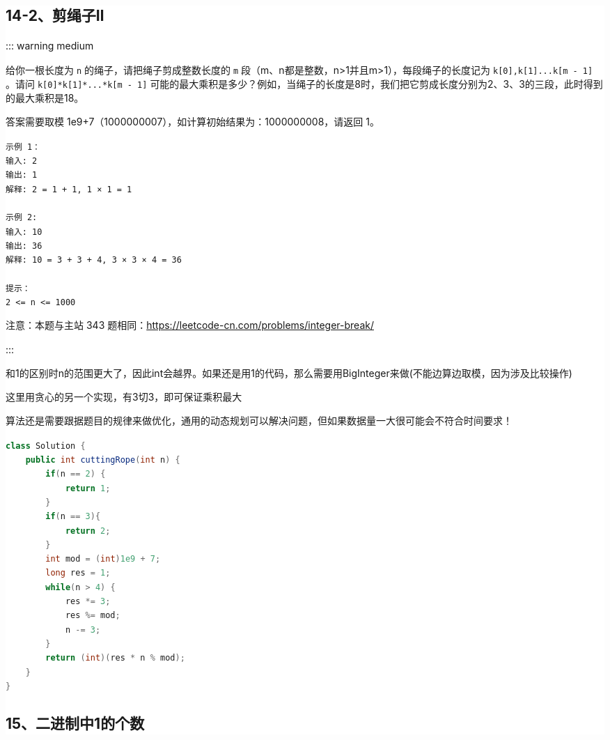 ## 14-2、剪绳子Ⅱ

::: warning medium

给你一根长度为 `n` 的绳子，请把绳子剪成整数长度的 `m` 段（m、n都是整数，n>1并且m>1），每段绳子的长度记为 `k[0],k[1]...k[m - 1]` 。请问 `k[0]*k[1]*...*k[m - 1]` 可能的最大乘积是多少？例如，当绳子的长度是8时，我们把它剪成长度分别为2、3、3的三段，此时得到的最大乘积是18。

答案需要取模 1e9+7（1000000007），如计算初始结果为：1000000008，请返回 1。

```
示例 1：
输入: 2
输出: 1
解释: 2 = 1 + 1, 1 × 1 = 1

示例 2:
输入: 10
输出: 36
解释: 10 = 3 + 3 + 4, 3 × 3 × 4 = 36

提示：
2 <= n <= 1000
```

注意：本题与主站 343 题相同：https://leetcode-cn.com/problems/integer-break/

:::

和1的区别时n的范围更大了，因此int会越界。如果还是用1的代码，那么需要用BigInteger来做(不能边算边取模，因为涉及比较操作)

这里用贪心的另一个实现，有3切3，即可保证乘积最大

算法还是需要跟据题目的规律来做优化，通用的动态规划可以解决问题，但如果数据量一大很可能会不符合时间要求！

```java
class Solution {
    public int cuttingRope(int n) {
        if(n == 2) {
            return 1;
        }
        if(n == 3){
            return 2;
        }
        int mod = (int)1e9 + 7;
        long res = 1;
        while(n > 4) {
            res *= 3;
            res %= mod;
            n -= 3;
        }
        return (int)(res * n % mod);
    }
}
```

## 15、二进制中1的个数
